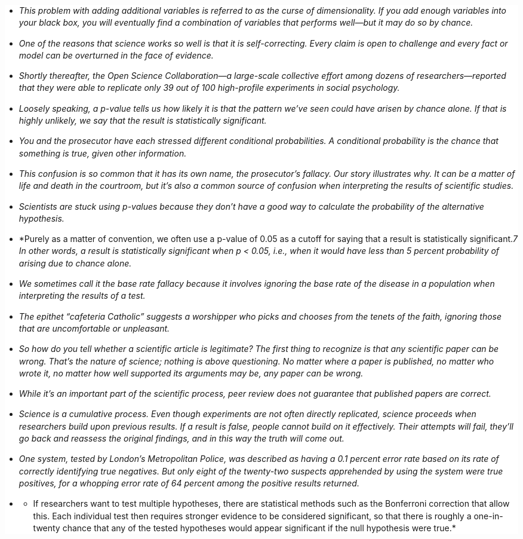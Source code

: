 - *This problem with adding additional variables is referred to as the curse of dimensionality. If you add enough variables into your black box, you will eventually find a combination of variables that performs well—but it may do so by chance.* 
 
- *One of the reasons that science works so well is that it is self-correcting. Every claim is open to challenge and every fact or model can be overturned in the face of evidence.* 
 
- *Shortly thereafter, the Open Science Collaboration—a large-scale collective effort among dozens of researchers—reported that they were able to replicate only 39 out of 100 high-profile experiments in social psychology.* 
 
- *Loosely speaking, a p-value tells us how likely it is that the pattern we’ve seen could have arisen by chance alone. If that is highly unlikely, we say that the result is statistically significant.* 
 
- *You and the prosecutor have each stressed different conditional probabilities. A conditional probability is the chance that something is true, given other information.* 
 
- *This confusion is so common that it has its own name, the prosecutor’s fallacy. Our story illustrates why. It can be a matter of life and death in the courtroom, but it’s also a common source of confusion when interpreting the results of scientific studies.* 
 
- *Scientists are stuck using p-values because they don’t have a good way to calculate the probability of the alternative hypothesis.* 
 
- *Purely as a matter of convention, we often use a p-value of 0.05 as a cutoff for saying that a result is statistically significant.*7 In other words, a result is statistically significant when p < 0.05, i.e., when it would have less than 5 percent probability of arising due to chance alone.* 
 
- *We sometimes call it the base rate fallacy because it involves ignoring the base rate of the disease in a population when interpreting the results of a test.* 
 
- *The epithet “cafeteria Catholic” suggests a worshipper who picks and chooses from the tenets of the faith, ignoring those that are uncomfortable or unpleasant.* 
 
- *So how do you tell whether a scientific article is legitimate? The first thing to recognize is that any scientific paper can be wrong. That’s the nature of science; nothing is above questioning. No matter where a paper is published, no matter who wrote it, no matter how well supported its arguments may be, any paper can be wrong.* 
 
- *While it’s an important part of the scientific process, peer review does not guarantee that published papers are correct.* 
 
- *Science is a cumulative process. Even though experiments are not often directly replicated, science proceeds when researchers build upon previous results. If a result is false, people cannot build on it effectively. Their attempts will fail, they’ll go back and reassess the original findings, and in this way the truth will come out.* 
 
- *One system, tested by London’s Metropolitan Police, was described as having a 0.1 percent error rate based on its rate of correctly identifying true negatives. But only eight of the twenty-two suspects apprehended by using the system were true positives, for a whopping error rate of 64 percent among the positive results returned.* 
 
- * If researchers want to test multiple hypotheses, there are statistical methods such as the Bonferroni correction that allow this. Each individual test then requires stronger evidence to be considered significant, so that there is roughly a one-in-twenty chance that any of the tested hypotheses would appear significant if the null hypothesis were true.* 
 